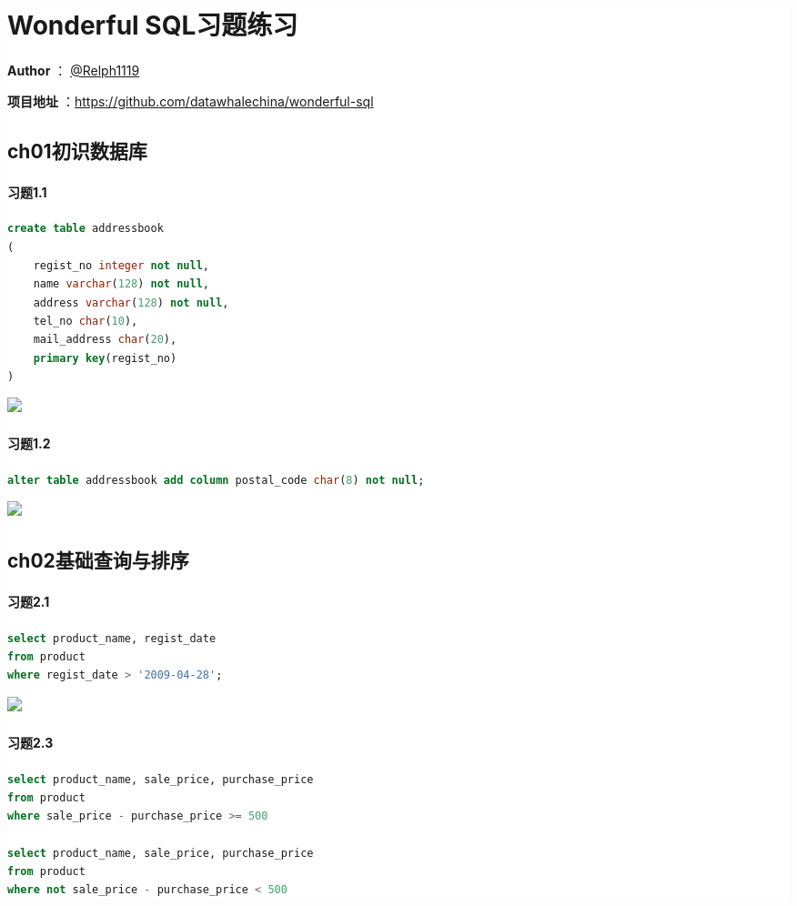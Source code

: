 # Wonderful SQL习题练习

**Author** ： [@Relph1119](https://github.com/Relph1119)

**项目地址** ：<https://github.com/datawhalechina/wonderful-sql>

## ch01初识数据库

#### 习题1.1

```sql
create table addressbook
(
    regist_no integer not null,
    name varchar(128) not null,
    address varchar(128) not null,
    tel_no char(10),
    mail_address char(20),
    primary key(regist_no)
)
```

![](https://gitee.com/shenhao-stu/picgo/raw/master/sql/417ce49137d112763aacc99efbcdf950.png)

#### 习题1.2

```sql
alter table addressbook add column postal_code char(8) not null;
```

![](https://gitee.com/shenhao-stu/picgo/raw/master/sql/aef624c65ab2ce8a07cb20b8026dc7c9.png)

## ch02基础查询与排序

#### 习题2.1

```sql
select product_name, regist_date
from product
where regist_date > '2009-04-28';
```

![](https://gitee.com/shenhao-stu/picgo/raw/master/sql/f5c90d9a9345797ce0e1456ef4999b19.png)

#### 习题2.3

```sql
select product_name, sale_price, purchase_price
from product
where sale_price - purchase_price >= 500

select product_name, sale_price, purchase_price
from product
where not sale_price - purchase_price < 500
```
